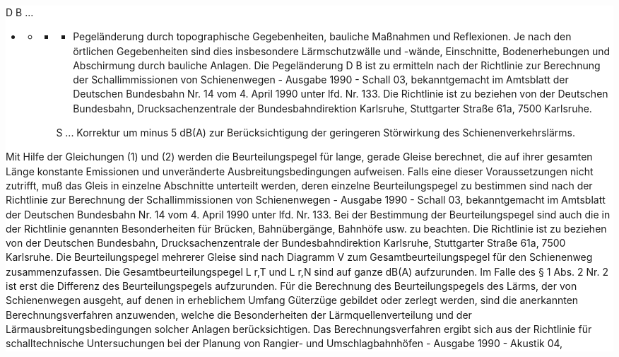 










D
B              ...

*
    *
        *
            *   Pegeländerung durch topographische Gegebenheiten, bauliche Maßnahmen
                und Reflexionen. Je nach den örtlichen Gegebenheiten sind dies
                insbesondere Lärmschutzwälle und -wände, Einschnitte, Bodenerhebungen
                und Abschirmung durch bauliche Anlagen. Die Pegeländerung
                D
                B                                      ist zu ermitteln nach der
                Richtlinie zur Berechnung der Schallimmissionen von Schienenwegen -
                Ausgabe 1990 - Schall 03, bekanntgemacht im Amtsblatt der Deutschen
                Bundesbahn Nr. 14 vom 4. April 1990 unter lfd. Nr. 133. Die Richtlinie
                ist zu beziehen von der Deutschen Bundesbahn, Drucksachenzentrale der
                Bundesbahndirektion Karlsruhe, Stuttgarter Straße 61a, 7500 Karlsruhe.


            S ... Korrektur um minus 5 dB(A) zur Berücksichtigung der geringeren
                Störwirkung des Schienenverkehrslärms.












Mit Hilfe der Gleichungen (1) und (2) werden die Beurteilungspegel für
lange, gerade Gleise berechnet, die auf ihrer gesamten Länge konstante
Emissionen und unveränderte Ausbreitungsbedingungen aufweisen.
Falls eine dieser Voraussetzungen nicht zutrifft, muß das Gleis in
einzelne Abschnitte unterteilt werden, deren einzelne
Beurteilungspegel zu bestimmen sind nach der Richtlinie zur Berechnung
der Schallimmissionen von Schienenwegen - Ausgabe 1990 - Schall 03,
bekanntgemacht im Amtsblatt der Deutschen Bundesbahn Nr. 14 vom 4.
April 1990 unter lfd. Nr. 133. Bei der Bestimmung der
Beurteilungspegel sind auch die in der Richtlinie genannten
Besonderheiten für Brücken, Bahnübergänge, Bahnhöfe usw. zu beachten.
Die Richtlinie ist zu beziehen von der Deutschen Bundesbahn,
Drucksachenzentrale der Bundesbahndirektion Karlsruhe, Stuttgarter
Straße 61a, 7500 Karlsruhe.
Die Beurteilungspegel mehrerer Gleise sind nach Diagramm V zum
Gesamtbeurteilungspegel für den Schienenweg zusammenzufassen.
Die Gesamtbeurteilungspegel
L
r,T              und
L
r,N              sind auf ganze dB(A) aufzurunden. Im Falle des § 1
Abs. 2 Nr. 2 ist erst die Differenz des Beurteilungspegels
aufzurunden.
Für die Berechnung des Beurteilungspegels des Lärms, der von
Schienenwegen ausgeht, auf denen in erheblichem Umfang Güterzüge
gebildet oder zerlegt werden, sind die anerkannten
Berechnungsverfahren anzuwenden, welche die Besonderheiten der
Lärmquellenverteilung und der Lärmausbreitungsbedingungen solcher
Anlagen berücksichtigen. Das Berechnungsverfahren ergibt sich aus der
Richtlinie für schalltechnische Untersuchungen bei der Planung von
Rangier- und Umschlagbahnhöfen - Ausgabe 1990 - Akustik 04,